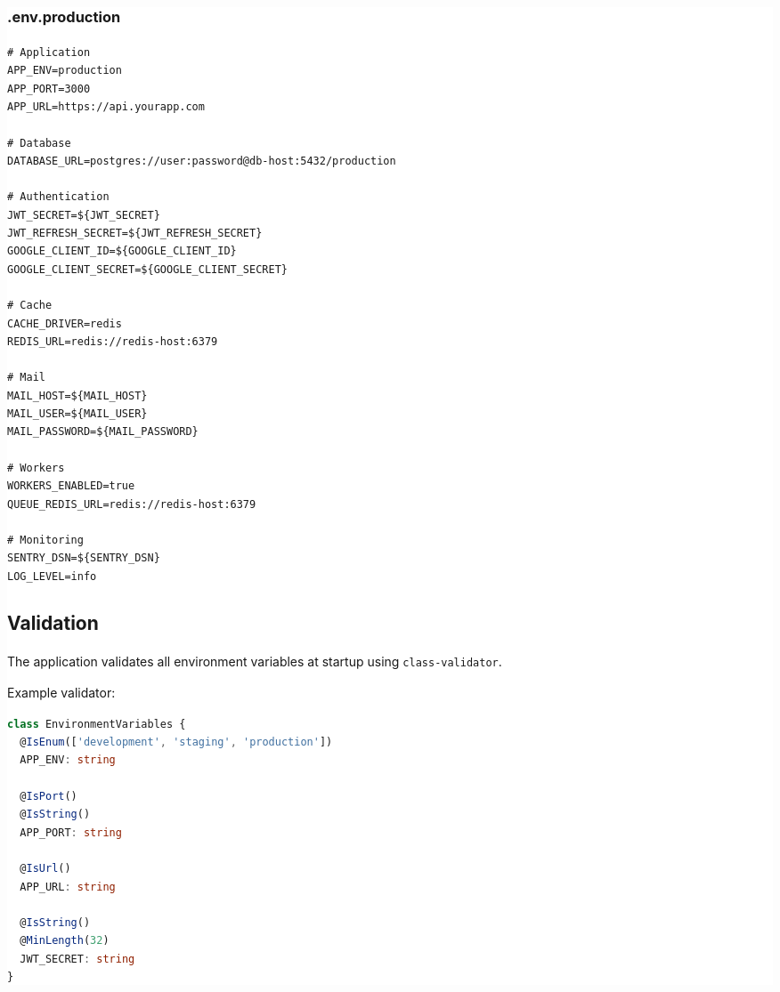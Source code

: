 ### .env.production

```env
# Application
APP_ENV=production
APP_PORT=3000
APP_URL=https://api.yourapp.com

# Database
DATABASE_URL=postgres://user:password@db-host:5432/production

# Authentication
JWT_SECRET=${JWT_SECRET}
JWT_REFRESH_SECRET=${JWT_REFRESH_SECRET}
GOOGLE_CLIENT_ID=${GOOGLE_CLIENT_ID}
GOOGLE_CLIENT_SECRET=${GOOGLE_CLIENT_SECRET}

# Cache
CACHE_DRIVER=redis
REDIS_URL=redis://redis-host:6379

# Mail
MAIL_HOST=${MAIL_HOST}
MAIL_USER=${MAIL_USER}
MAIL_PASSWORD=${MAIL_PASSWORD}

# Workers
WORKERS_ENABLED=true
QUEUE_REDIS_URL=redis://redis-host:6379

# Monitoring
SENTRY_DSN=${SENTRY_DSN}
LOG_LEVEL=info
```

## Validation

The application validates all environment variables at startup using `class-validator`.

Example validator:

```typescript
class EnvironmentVariables {
  @IsEnum(['development', 'staging', 'production'])
  APP_ENV: string

  @IsPort()
  @IsString()
  APP_PORT: string

  @IsUrl()
  APP_URL: string

  @IsString()
  @MinLength(32)
  JWT_SECRET: string
}
```
